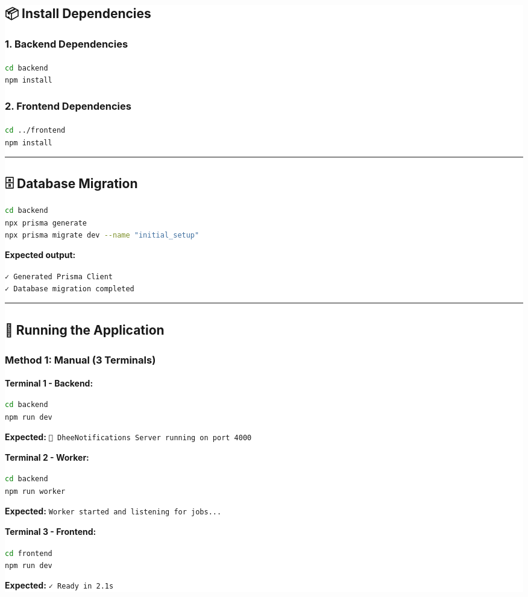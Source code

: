 
## 📦 Install Dependencies

### 1. Backend Dependencies
```bash
cd backend
npm install
```

### 2. Frontend Dependencies
```bash
cd ../frontend
npm install
```

---

## 🗄️ Database Migration

```bash
cd backend
npx prisma generate
npx prisma migrate dev --name "initial_setup"
```

**Expected output:**
```
✓ Generated Prisma Client
✓ Database migration completed
```

---

## 🚀 Running the Application

### Method 1: Manual (3 Terminals)

**Terminal 1 - Backend:**
```bash
cd backend
npm run dev
```
**Expected:** `🚀 DheeNotifications Server running on port 4000`

**Terminal 2 - Worker:**
```bash
cd backend
npm run worker
```
**Expected:** `Worker started and listening for jobs...`

**Terminal 3 - Frontend:**
```bash
cd frontend
npm run dev
```
**Expected:** `✓ Ready in 2.1s`
